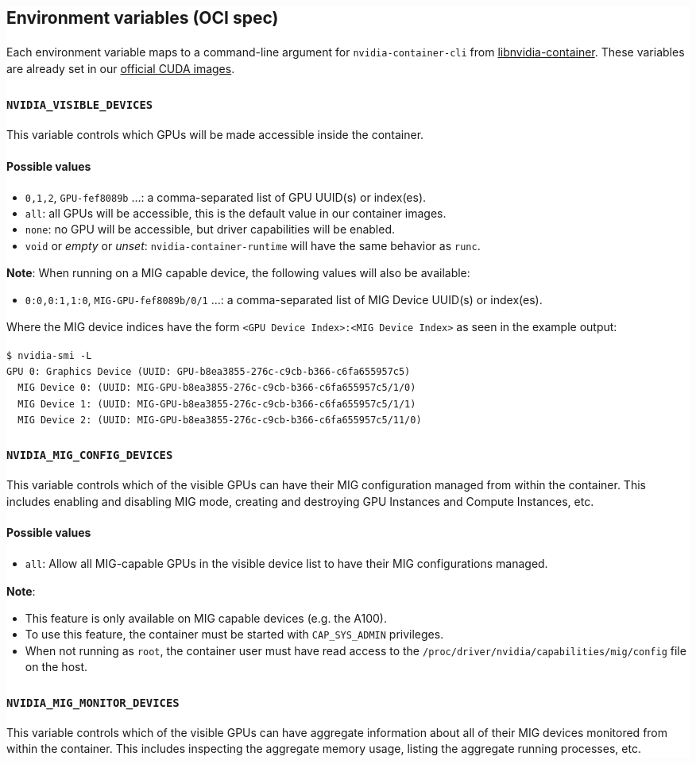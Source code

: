 ## Environment variables (OCI spec)

Each environment variable maps to a command-line argument for `nvidia-container-cli` from [libnvidia-container](https://github.com/NVIDIA/libnvidia-container).
These variables are already set in our [official CUDA images](https://hub.docker.com/r/nvidia/cuda/).

### `NVIDIA_VISIBLE_DEVICES`
This variable controls which GPUs will be made accessible inside the container.

#### Possible values
* `0,1,2`, `GPU-fef8089b` …: a comma-separated list of GPU UUID(s) or index(es).
* `all`: all GPUs will be accessible, this is the default value in our container images.
* `none`: no GPU will be accessible, but driver capabilities will be enabled.
* `void` or *empty* or *unset*: `nvidia-container-runtime` will have the same behavior as `runc`.

**Note**: When running on a MIG capable device, the following values will also be available:
* `0:0,0:1,1:0`, `MIG-GPU-fef8089b/0/1` …: a comma-separated list of MIG Device UUID(s) or index(es).

Where the MIG device indices have the form `<GPU Device Index>:<MIG Device Index>` as seen in the example output:
```
$ nvidia-smi -L
GPU 0: Graphics Device (UUID: GPU-b8ea3855-276c-c9cb-b366-c6fa655957c5)
  MIG Device 0: (UUID: MIG-GPU-b8ea3855-276c-c9cb-b366-c6fa655957c5/1/0)
  MIG Device 1: (UUID: MIG-GPU-b8ea3855-276c-c9cb-b366-c6fa655957c5/1/1)
  MIG Device 2: (UUID: MIG-GPU-b8ea3855-276c-c9cb-b366-c6fa655957c5/11/0)
```

### `NVIDIA_MIG_CONFIG_DEVICES`
This variable controls which of the visible GPUs can have their MIG
configuration managed from within the container. This includes enabling and
disabling MIG mode, creating and destroying GPU Instances and Compute
Instances, etc.

#### Possible values
* `all`: Allow all MIG-capable GPUs in the visible device list to have their
  MIG configurations managed.

**Note**:
* This feature is only available on MIG capable devices (e.g. the A100).
* To use this feature, the container must be started with `CAP_SYS_ADMIN` privileges.
* When not running as `root`, the container user must have read access to the
  `/proc/driver/nvidia/capabilities/mig/config` file on the host.

### `NVIDIA_MIG_MONITOR_DEVICES`
This variable controls which of the visible GPUs can have aggregate information
about all of their MIG devices monitored from within the container. This
includes inspecting the aggregate memory usage, listing the aggregate running
processes, etc.
